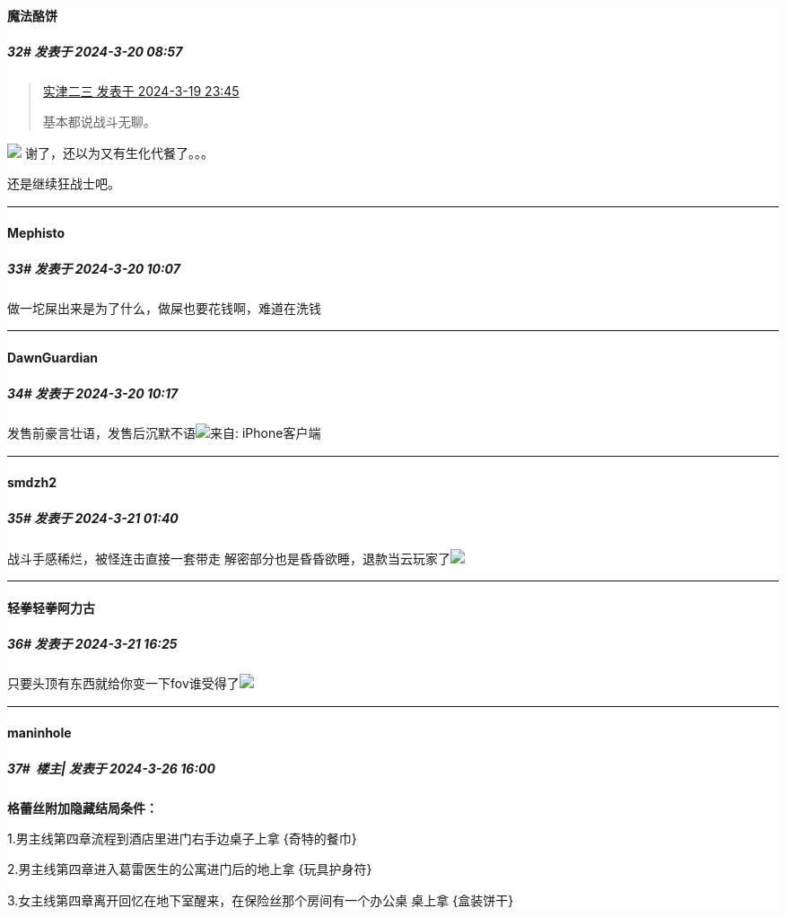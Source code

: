 ####  魔法酪饼  
##### 32#       发表于 2024-3-20 08:57

<blockquote><a href="httphttps://bbs.saraba1st.com/2b/forum.php?mod=redirect&amp;goto=findpost&amp;pid=64305069&amp;ptid=2151353" target="_blank">实津二三 发表于 2024-3-19 23:45</a>

基本都说战斗无聊。</blockquote>
<img src="https://static.saraba1st.com/image/smiley/face2017/015.png" referrerpolicy="no-referrer"> 谢了，还以为又有生化代餐了。。。

还是继续狂战士吧。

*****

####  Mephisto  
##### 33#       发表于 2024-3-20 10:07

做一坨屎出来是为了什么，做屎也要花钱啊，难道在洗钱

*****

####  DawnGuardian  
##### 34#       发表于 2024-3-20 10:17

发售前豪言壮语，发售后沉默不语<img src="https://static.saraba1st.com/image/smiley/face2017/037.png" referrerpolicy="no-referrer">来自: iPhone客户端

*****

####  smdzh2  
##### 35#       发表于 2024-3-21 01:40

战斗手感稀烂，被怪连击直接一套带走
解密部分也是昏昏欲睡，退款当云玩家了<img src="https://static.saraba1st.com/image/smiley/face2017/037.png" referrerpolicy="no-referrer">

*****

####  轻拳轻拳阿力古  
##### 36#       发表于 2024-3-21 16:25

只要头顶有东西就给你变一下fov谁受得了<img src="https://static.saraba1st.com/image/smiley/face2017/028.png" referrerpolicy="no-referrer">

*****

####  maninhole  
##### 37#         楼主| 发表于 2024-3-26 16:00

<strong>格蕾丝附加隐藏结局条件：</strong>

1.男主线第四章流程到酒店里进门右手边桌子上拿 {奇特的餐巾}

2.男主线第四章进入葛雷医生的公寓进门后的地上拿 {玩具护身符}

3.女主线第四章离开回忆在地下室醒来，在保险丝那个房间有一个办公桌 桌上拿 {盒装饼干}
